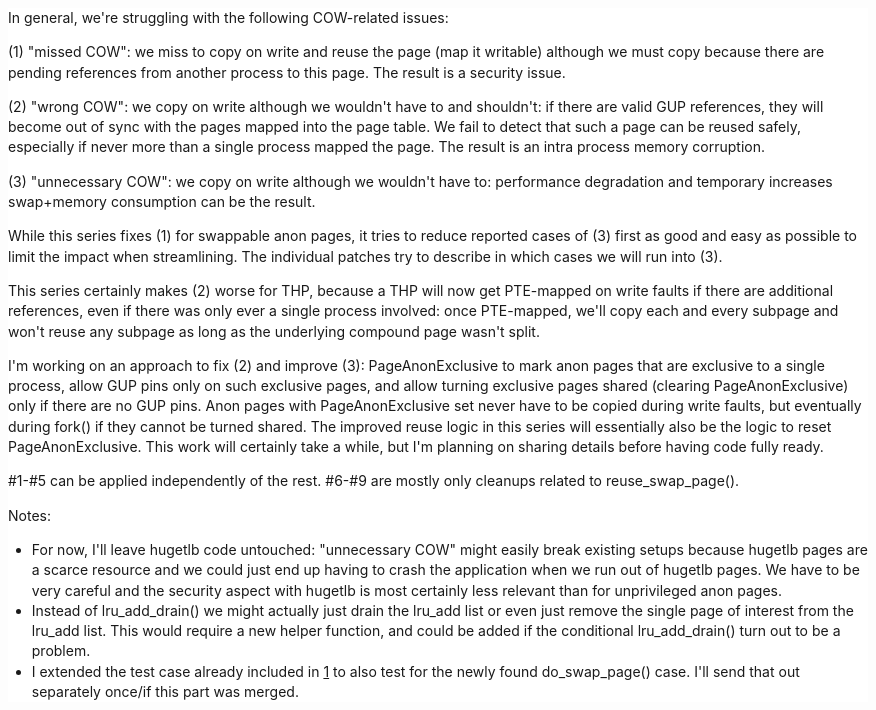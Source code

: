 In general, we're struggling with the following COW-related issues:

(1) "missed COW": we miss to copy on write and reuse the page (map it
    writable) although we must copy because there are pending references
    from another process to this page. The result is a security issue.

(2) "wrong COW": we copy on write although we wouldn't have to and
    shouldn't: if there are valid GUP references, they will become out
    of sync with the pages mapped into the page table. We fail to detect
    that such a page can be reused safely, especially if never more than
    a single process mapped the page. The result is an intra process
    memory corruption.

(3) "unnecessary COW": we copy on write although we wouldn't have to:
    performance degradation and temporary increases swap+memory
    consumption can be the result.

While this series fixes (1) for swappable anon pages, it tries to reduce
reported cases of (3) first as good and easy as possible to limit the
impact when streamlining.  The individual patches try to describe in
which cases we will run into (3).

This series certainly makes (2) worse for THP, because a THP will now
get PTE-mapped on write faults if there are additional references, even
if there was only ever a single process involved: once PTE-mapped, we'll
copy each and every subpage and won't reuse any subpage as long as the
underlying compound page wasn't split.

I'm working on an approach to fix (2) and improve (3): PageAnonExclusive
to mark anon pages that are exclusive to a single process, allow GUP
pins only on such exclusive pages, and allow turning exclusive pages
shared (clearing PageAnonExclusive) only if there are no GUP pins.  Anon
pages with PageAnonExclusive set never have to be copied during write
faults, but eventually during fork() if they cannot be turned shared.
The improved reuse logic in this series will essentially also be the
logic to reset PageAnonExclusive.  This work will certainly take a
while, but I'm planning on sharing details before having code fully
ready.

#1-#5 can be applied independently of the rest. #6-#9 are mostly only
cleanups related to reuse_swap_page().

Notes:
* For now, I'll leave hugetlb code untouched: "unnecessary COW" might
  easily break existing setups because hugetlb pages are a scarce resource
  and we could just end up having to crash the application when we run out
  of hugetlb pages. We have to be very careful and the security aspect with
  hugetlb is most certainly less relevant than for unprivileged anon pages.
* Instead of lru_add_drain() we might actually just drain the lru_add list
  or even just remove the single page of interest from the lru_add list.
  This would require a new helper function, and could be added if the
  conditional lru_add_drain() turn out to be a problem.
* I extended the test case already included in [1] to also test for the
  newly found do_swap_page() case. I'll send that out separately once/if
  this part was merged.


[1]: https://android.googlesource.com/device/google/coral/+/refs/tags/android-s-beta-2/powerhint.json#905